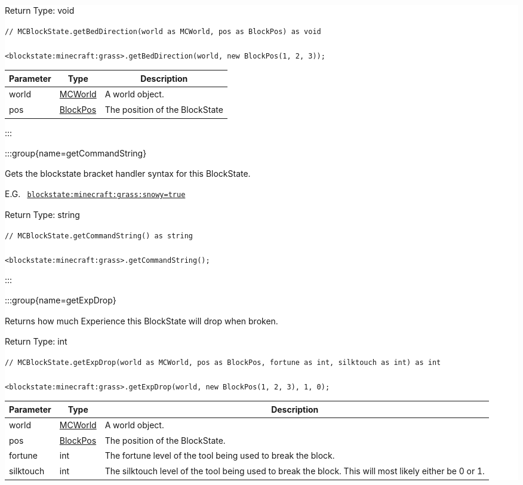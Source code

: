 Return Type: void

```zenscript
// MCBlockState.getBedDirection(world as MCWorld, pos as BlockPos) as void

<blockstate:minecraft:grass>.getBedDirection(world, new BlockPos(1, 2, 3));
```

| Parameter | Type | Description |
|-----------|------|-------------|
| world | [MCWorld](/vanilla/api/world/MCWorld) | A world object. |
| pos | [BlockPos](/vanilla/api/util/BlockPos) | The position of the BlockState |


:::

:::group{name=getCommandString}

Gets the blockstate bracket handler syntax for this BlockState.

 E.G.
 <code>
 <blockstate:minecraft:grass:snowy=true>
 </code>

Return Type: string

```zenscript
// MCBlockState.getCommandString() as string

<blockstate:minecraft:grass>.getCommandString();
```

:::

:::group{name=getExpDrop}

Returns how much Experience this BlockState will drop when broken.

Return Type: int

```zenscript
// MCBlockState.getExpDrop(world as MCWorld, pos as BlockPos, fortune as int, silktouch as int) as int

<blockstate:minecraft:grass>.getExpDrop(world, new BlockPos(1, 2, 3), 1, 0);
```

| Parameter | Type | Description |
|-----------|------|-------------|
| world | [MCWorld](/vanilla/api/world/MCWorld) | A world object. |
| pos | [BlockPos](/vanilla/api/util/BlockPos) | The position of the BlockState. |
| fortune | int | The fortune level of the tool being used to break the block. |
| silktouch | int | The silktouch level of the tool being used to break the block. This will most likely either be 0 or 1. |
